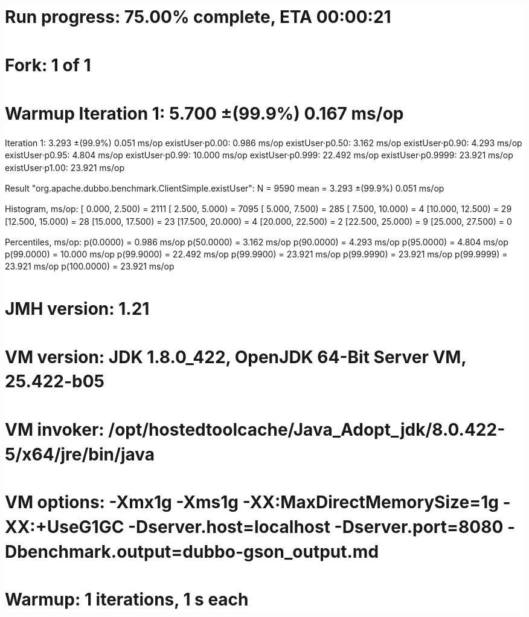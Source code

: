 # Run progress: 75.00% complete, ETA 00:00:21
# Fork: 1 of 1
# Warmup Iteration   1: 5.700 ±(99.9%) 0.167 ms/op
Iteration   1: 3.293 ±(99.9%) 0.051 ms/op
                 existUser·p0.00:   0.986 ms/op
                 existUser·p0.50:   3.162 ms/op
                 existUser·p0.90:   4.293 ms/op
                 existUser·p0.95:   4.804 ms/op
                 existUser·p0.99:   10.000 ms/op
                 existUser·p0.999:  22.492 ms/op
                 existUser·p0.9999: 23.921 ms/op
                 existUser·p1.00:   23.921 ms/op



Result "org.apache.dubbo.benchmark.ClientSimple.existUser":
  N = 9590
  mean =      3.293 ±(99.9%) 0.051 ms/op

  Histogram, ms/op:
    [ 0.000,  2.500) = 2111 
    [ 2.500,  5.000) = 7095 
    [ 5.000,  7.500) = 285 
    [ 7.500, 10.000) = 4 
    [10.000, 12.500) = 29 
    [12.500, 15.000) = 28 
    [15.000, 17.500) = 23 
    [17.500, 20.000) = 4 
    [20.000, 22.500) = 2 
    [22.500, 25.000) = 9 
    [25.000, 27.500) = 0 

  Percentiles, ms/op:
      p(0.0000) =      0.986 ms/op
     p(50.0000) =      3.162 ms/op
     p(90.0000) =      4.293 ms/op
     p(95.0000) =      4.804 ms/op
     p(99.0000) =     10.000 ms/op
     p(99.9000) =     22.492 ms/op
     p(99.9900) =     23.921 ms/op
     p(99.9990) =     23.921 ms/op
     p(99.9999) =     23.921 ms/op
    p(100.0000) =     23.921 ms/op


# JMH version: 1.21
# VM version: JDK 1.8.0_422, OpenJDK 64-Bit Server VM, 25.422-b05
# VM invoker: /opt/hostedtoolcache/Java_Adopt_jdk/8.0.422-5/x64/jre/bin/java
# VM options: -Xmx1g -Xms1g -XX:MaxDirectMemorySize=1g -XX:+UseG1GC -Dserver.host=localhost -Dserver.port=8080 -Dbenchmark.output=dubbo-gson_output.md
# Warmup: 1 iterations, 1 s each